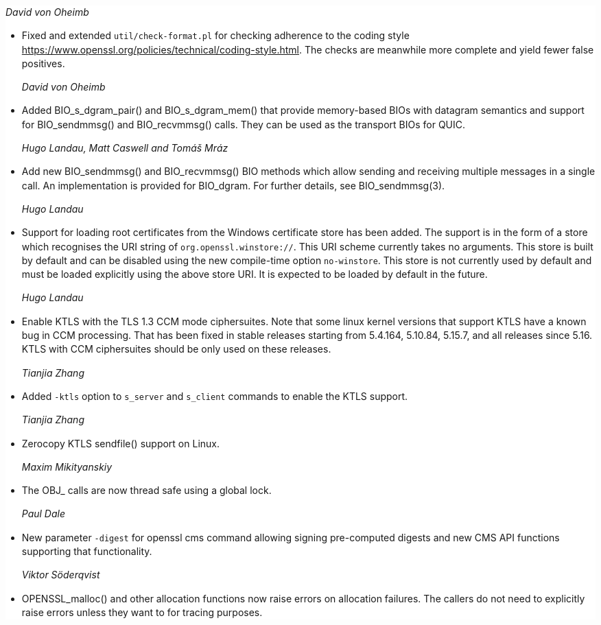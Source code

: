    *David von Oheimb*

 * Fixed and extended `util/check-format.pl` for checking adherence to the
   coding style <https://www.openssl.org/policies/technical/coding-style.html>.
   The checks are meanwhile more complete and yield fewer false positives.

   *David von Oheimb*

 * Added BIO_s_dgram_pair() and BIO_s_dgram_mem() that provide memory-based
   BIOs with datagram semantics and support for BIO_sendmmsg() and BIO_recvmmsg()
   calls. They can be used as the transport BIOs for QUIC.

   *Hugo Landau, Matt Caswell and Tomáš Mráz*

 * Add new BIO_sendmmsg() and BIO_recvmmsg() BIO methods which allow
   sending and receiving multiple messages in a single call. An implementation
   is provided for BIO_dgram. For further details, see BIO_sendmmsg(3).

   *Hugo Landau*

 * Support for loading root certificates from the Windows certificate store
   has been added. The support is in the form of a store which recognises the
   URI string of `org.openssl.winstore://`. This URI scheme currently takes no
   arguments. This store is built by default and can be disabled using the new
   compile-time option `no-winstore`. This store is not currently used by
   default and must be loaded explicitly using the above store URI. It is
   expected to be loaded by default in the future.

   *Hugo Landau*

 * Enable KTLS with the TLS 1.3 CCM mode ciphersuites. Note that some linux
   kernel versions that support KTLS have a known bug in CCM processing. That
   has been fixed in stable releases starting from 5.4.164, 5.10.84, 5.15.7,
   and all releases since 5.16. KTLS with CCM ciphersuites should be only used
   on these releases.

   *Tianjia Zhang*

 * Added `-ktls` option to `s_server` and `s_client` commands to enable the
   KTLS support.

   *Tianjia Zhang*

 * Zerocopy KTLS sendfile() support on Linux.

   *Maxim Mikityanskiy*

 * The OBJ_ calls are now thread safe using a global lock.

   *Paul Dale*

 * New parameter `-digest` for openssl cms command allowing signing
   pre-computed digests and new CMS API functions supporting that
   functionality.

   *Viktor Söderqvist*

 * OPENSSL_malloc() and other allocation functions now raise errors on
   allocation failures. The callers do not need to explicitly raise errors
   unless they want to for tracing purposes.
